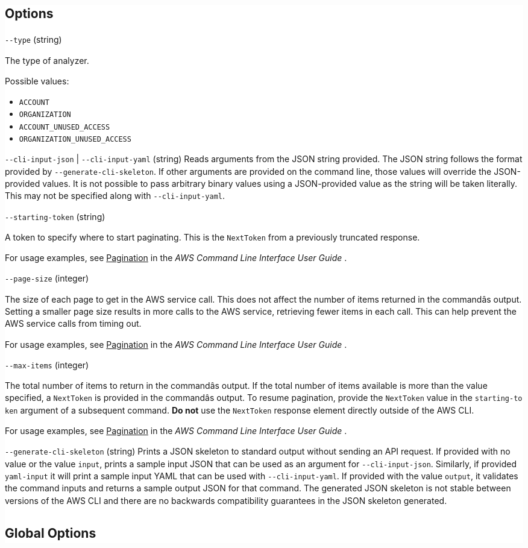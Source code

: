 ## Options

`--type` (string)

The type of analyzer.

Possible values:

- `ACCOUNT`
- `ORGANIZATION`
- `ACCOUNT_UNUSED_ACCESS`
- `ORGANIZATION_UNUSED_ACCESS`

`--cli-input-json` | `--cli-input-yaml` (string)
Reads arguments from the JSON string provided. The JSON string follows the format provided by `--generate-cli-skeleton`. If other arguments are provided on the command line, those values will override the JSON-provided values. It is not possible to pass arbitrary binary values using a JSON-provided value as the string will be taken literally. This may not be specified along with `--cli-input-yaml`.

`--starting-token` (string)

A token to specify where to start paginating. This is the `NextToken` from a previously truncated response.

For usage examples, see [Pagination](https://docs.aws.amazon.com/cli/latest/userguide/pagination.html) in the *AWS Command Line Interface User Guide* .

`--page-size` (integer)

The size of each page to get in the AWS service call. This does not affect the number of items returned in the commandâs output. Setting a smaller page size results in more calls to the AWS service, retrieving fewer items in each call. This can help prevent the AWS service calls from timing out.

For usage examples, see [Pagination](https://docs.aws.amazon.com/cli/latest/userguide/pagination.html) in the *AWS Command Line Interface User Guide* .

`--max-items` (integer)

The total number of items to return in the commandâs output. If the total number of items available is more than the value specified, a `NextToken` is provided in the commandâs output. To resume pagination, provide the `NextToken` value in the `starting-token` argument of a subsequent command. **Do not** use the `NextToken` response element directly outside of the AWS CLI.

For usage examples, see [Pagination](https://docs.aws.amazon.com/cli/latest/userguide/pagination.html) in the *AWS Command Line Interface User Guide* .

`--generate-cli-skeleton` (string)
Prints a JSON skeleton to standard output without sending an API request. If provided with no value or the value `input`, prints a sample input JSON that can be used as an argument for `--cli-input-json`. Similarly, if provided `yaml-input` it will print a sample input YAML that can be used with `--cli-input-yaml`. If provided with the value `output`, it validates the command inputs and returns a sample output JSON for that command. The generated JSON skeleton is not stable between versions of the AWS CLI and there are no backwards compatibility guarantees in the JSON skeleton generated.

## Global Options
